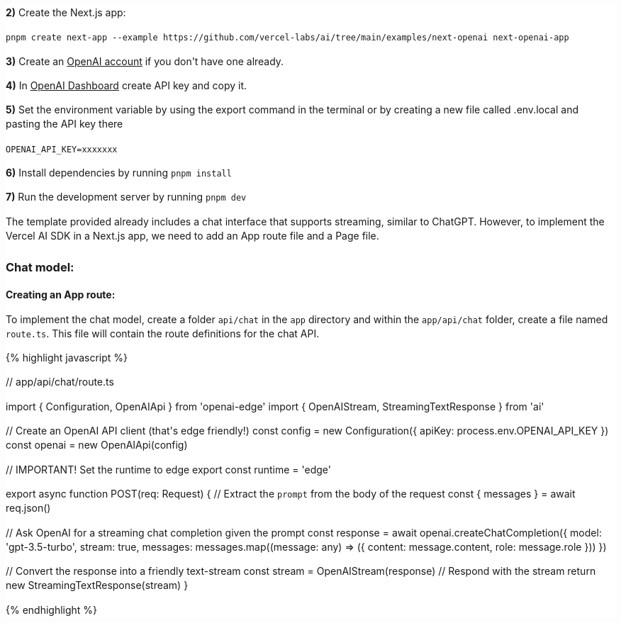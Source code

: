**2)** Create the Next.js app:

```
pnpm create next-app --example https://github.com/vercel-labs/ai/tree/main/examples/next-openai next-openai-app
```

**3)** Create an [OpenAI account](https://platform.openai.com/signup) if you don't have one already.

**4)** In [OpenAI Dashboard](https://platform.openai.com/account/api-keys) create API key and copy it.

**5)** Set the environment variable by using the export command in the terminal or by creating a new file called .env.local and pasting the API key there

```
OPENAI_API_KEY=xxxxxxx
```

**6)** Install dependencies by running `pnpm install`

**7)** Run the development server by running `pnpm dev`

The template provided already includes a chat interface that supports streaming, similar to ChatGPT. However, to implement the Vercel AI SDK in a Next.js app, we need to add an App route file and a Page file.

### Chat model:

**Creating an App route:**

To implement the chat model, create a folder `api/chat` in the `app` directory and within the `app/api/chat` folder, create a file named `route.ts`. This file will contain the route definitions for the chat API.

{% highlight javascript %}

// app/api/chat/route.ts

import { Configuration, OpenAIApi } from 'openai-edge'
import { OpenAIStream, StreamingTextResponse } from 'ai'

// Create an OpenAI API client (that's edge friendly!)
const config = new Configuration({
  apiKey: process.env.OPENAI_API_KEY
})
const openai = new OpenAIApi(config)

// IMPORTANT! Set the runtime to edge
export const runtime = 'edge'

export async function POST(req: Request) {
  // Extract the `prompt` from the body of the request
  const { messages } = await req.json()

  // Ask OpenAI for a streaming chat completion given the prompt
  const response = await openai.createChatCompletion({
    model: 'gpt-3.5-turbo',
    stream: true,
    messages: messages.map((message: any) => ({
      content: message.content,
      role: message.role
    }))
  })

  // Convert the response into a friendly text-stream
  const stream = OpenAIStream(response)
  // Respond with the stream
  return new StreamingTextResponse(stream)
}

{% endhighlight %}